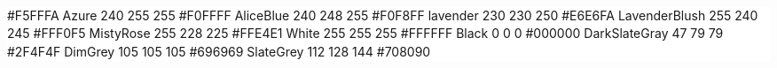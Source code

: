 <td style="font-size:12pt;text-align: center;">#F5FFFA</td>
</tr>
<tr>
<td bgcolor="#f0ffff" style="font-size:12pt;text-align: center;"></td>
<td style="font-size:12pt;text-align: center;">Azure</td>
<td style="font-size:12pt;text-align: center;">240 255 255</td>
<td style="font-size:12pt;text-align: center;">#F0FFFF</td>
</tr>
<tr>
<td bgcolor="#f0f8ff" style="font-size:12pt;text-align: center;"></td>
<td style="font-size:12pt;text-align: center;">AliceBlue</td>
<td style="font-size:12pt;text-align: center;">240 248 255</td>
<td style="font-size:12pt;text-align: center;">#F0F8FF</td>
</tr>
<tr>
<td bgcolor="#e6e6fa" style="font-size:12pt;text-align: center;"></td>
<td style="font-size:12pt;text-align: center;">lavender</td>
<td style="font-size:12pt;text-align: center;">230 230 250</td>
<td style="font-size:12pt;text-align: center;">#E6E6FA</td>
</tr>
<tr>
<td bgcolor="#fff0f5" style="font-size:12pt;text-align: center;"></td>
<td style="font-size:12pt;text-align: center;">LavenderBlush</td>
<td style="font-size:12pt;text-align: center;">255 240 245</td>
<td style="font-size:12pt;text-align: center;">#FFF0F5</td>
</tr>
<tr>
<td bgcolor="#ffe4e1" style="font-size:12pt;text-align: center;"></td>
<td style="font-size:12pt;text-align: center;">MistyRose</td>
<td style="font-size:12pt;text-align: center;">255 228 225</td>
<td style="font-size:12pt;text-align: center;">#FFE4E1</td>
</tr>
<tr>
<td bgcolor="#ffffff" style="font-size:12pt;text-align: center;"></td>
<td style="font-size:12pt;text-align: center;">White</td>
<td style="font-size:12pt;text-align: center;">255 255 255</td>
<td style="font-size:12pt;text-align: center;">#FFFFFF</td>
</tr>
<tr>
<td bgcolor="#000000" style="font-size:12pt;text-align: center;"></td>
<td style="font-size:12pt;text-align: center;">Black</td>
<td style="font-size:12pt;text-align: center;">0 0 0</td>
<td style="font-size:12pt;text-align: center;">#000000</td>
</tr>
<tr>
<td bgcolor="#2f4f4f" style="font-size:12pt;text-align: center;"></td>
<td style="font-size:12pt;text-align: center;">DarkSlateGray</td>
<td style="font-size:12pt;text-align: center;">47 79 79</td>
<td style="font-size:12pt;text-align: center;">#2F4F4F</td>
</tr>
<tr>
<td bgcolor="#696969" style="font-size:12pt;text-align: center;"></td>
<td style="font-size:12pt;text-align: center;">DimGrey</td>
<td style="font-size:12pt;text-align: center;">105 105 105</td>
<td style="font-size:12pt;text-align: center;">#696969</td>
</tr>
<tr>
<td bgcolor="#708090" style="font-size:12pt;text-align: center;"></td>
<td style="font-size:12pt;text-align: center;">SlateGrey</td>
<td style="font-size:12pt;text-align: center;">112 128 144</td>
<td style="font-size:12pt;text-align: center;">#708090</td>
</tr>
<tr>
<td bgcolor="#778899" style="font-size:12pt;text-align: center;"></td>